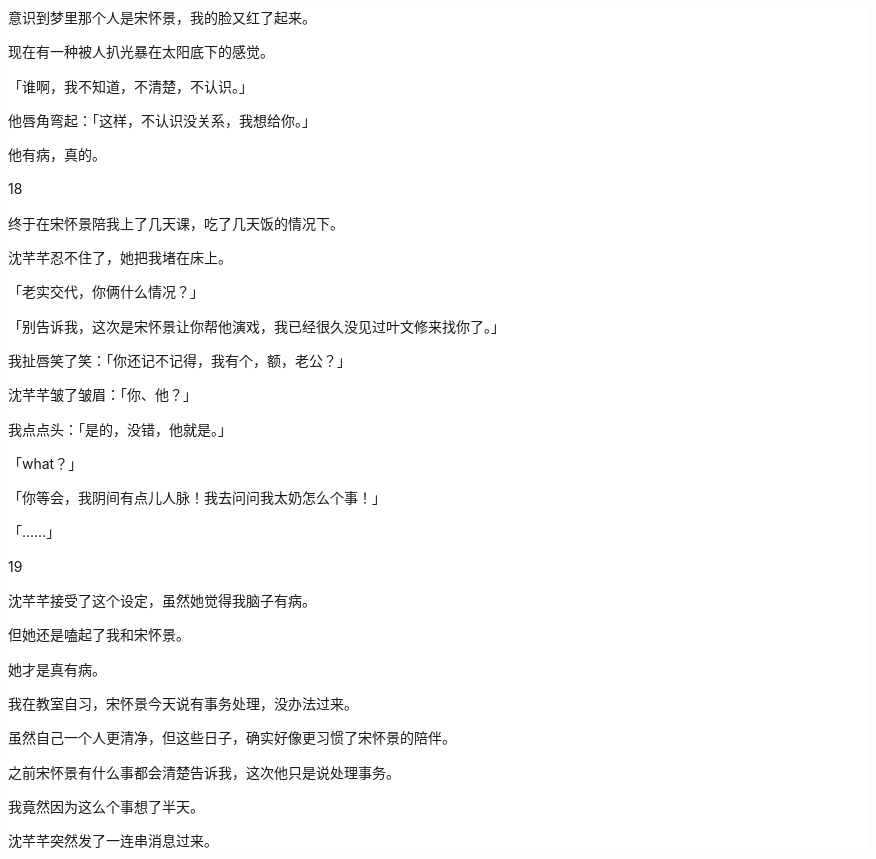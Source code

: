 意识到梦里那个人是宋怀景，我的脸又红了起来。


现在有一种被人扒光暴在太阳底下的感觉。


「谁啊，我不知道，不清楚，不认识。」


他唇角弯起：「这样，不认识没关系，我想给你。」


他有病，真的。


18


终于在宋怀景陪我上了几天课，吃了几天饭的情况下。


沈芊芊忍不住了，她把我堵在床上。


「老实交代，你俩什么情况？」


「别告诉我，这次是宋怀景让你帮他演戏，我已经很久没见过叶文修来找你了。」


我扯唇笑了笑：「你还记不记得，我有个，额，老公？」


沈芊芊皱了皱眉：「你、他？」


我点点头：「是的，没错，他就是。」


「what？」


「你等会，我阴间有点儿人脉！我去问问我太奶怎么个事！」


「……」


19


沈芊芊接受了这个设定，虽然她觉得我脑子有病。


但她还是嗑起了我和宋怀景。


她才是真有病。


我在教室自习，宋怀景今天说有事务处理，没办法过来。


虽然自己一个人更清净，但这些日子，确实好像更习惯了宋怀景的陪伴。


之前宋怀景有什么事都会清楚告诉我，这次他只是说处理事务。


我竟然因为这么个事想了半天。


沈芊芊突然发了一连串消息过来。

